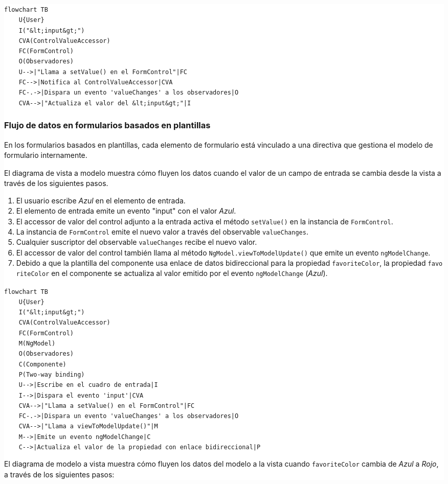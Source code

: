 ```mermaid
flowchart TB
    U{User}
    I("&lt;input&gt;")
    CVA(ControlValueAccessor)
    FC(FormControl)
    O(Observadores)
    U-->|"Llama a setValue() en el FormControl"|FC
    FC-->|Notifica al ControlValueAccessor|CVA
    FC-.->|Dispara un evento 'valueChanges' a los observadores|O
    CVA-->|"Actualiza el valor del &lt;input&gt;"|I
```

### Flujo de datos en formularios basados en plantillas

En los formularios basados en plantillas, cada elemento de formulario está vinculado a una directiva que gestiona el modelo de formulario internamente.

El diagrama de vista a modelo muestra cómo fluyen los datos cuando el valor de un campo de entrada se cambia desde la vista a través de los siguientes pasos.

1. El usuario escribe _Azul_ en el elemento de entrada.
1. El elemento de entrada emite un evento "input" con el valor _Azul_.
1. El accessor de valor del control adjunto a la entrada activa el método `setValue()` en la instancia de `FormControl`.
1. La instancia de `FormControl` emite el nuevo valor a través del observable `valueChanges`.
1. Cualquier suscriptor del observable `valueChanges` recibe el nuevo valor.
1. El accessor de valor del control también llama al método `NgModel.viewToModelUpdate()` que emite un evento `ngModelChange`.
1. Debido a que la plantilla del componente usa enlace de datos bidireccional para la propiedad `favoriteColor`, la propiedad `favoriteColor` en el componente se actualiza al valor emitido por el evento `ngModelChange` \(_Azul_\).

```mermaid
flowchart TB
    U{User}
    I("&lt;input&gt;")
    CVA(ControlValueAccessor)
    FC(FormControl)
    M(NgModel)
    O(Observadores)
    C(Componente)
    P(Two-way binding)
    U-->|Escribe en el cuadro de entrada|I
    I-->|Dispara el evento 'input'|CVA
    CVA-->|"Llama a setValue() en el FormControl"|FC
    FC-.->|Dispara un evento 'valueChanges' a los observadores|O
    CVA-->|"Llama a viewToModelUpdate()"|M
    M-->|Emite un evento ngModelChange|C
    C-->|Actualiza el valor de la propiedad con enlace bidireccional|P
```

El diagrama de modelo a vista muestra cómo fluyen los datos del modelo a la vista cuando `favoriteColor` cambia de _Azul_ a _Rojo_, a través de los siguientes pasos:
